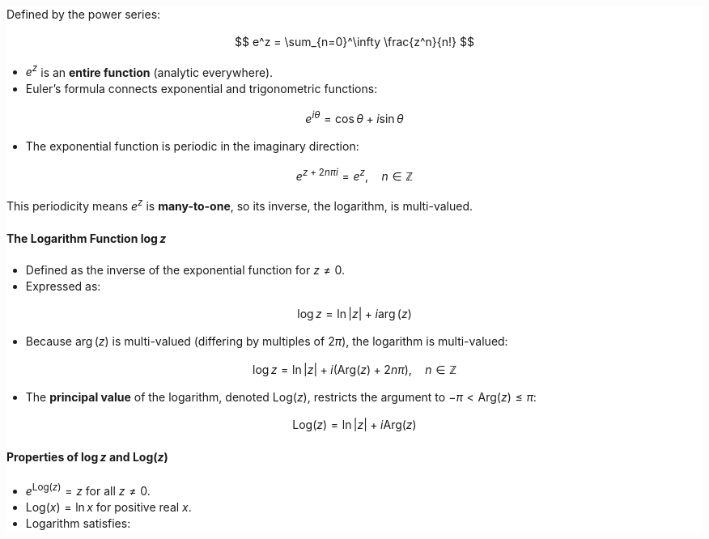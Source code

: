 Defined by the power series:


$$
e^z = \sum_{n=0}^\infty \frac{z^n}{n!}
$$


- $e^z$ is an **entire function** (analytic everywhere).
- Euler’s formula connects exponential and trigonometric functions:


$$
e^{i\theta} = \cos \theta + i \sin \theta
$$


- The exponential function is periodic in the imaginary direction:


$$
e^{z + 2n\pi i} = e^z, \quad n \in \mathbb{Z}
$$


This periodicity means $e^z$ is **many-to-one**, so its inverse, the logarithm, is multi-valued.

#### The Logarithm Function $\log z$

- Defined as the inverse of the exponential function for $z \neq 0$.
- Expressed as:


$$
\log z = \ln |z| + i \arg(z)
$$


- Because $\arg(z)$ is multi-valued (differing by multiples of $2\pi$), the logarithm is multi-valued:


$$
\log z = \ln |z| + i(\text{Arg}(z) + 2n\pi), \quad n \in \mathbb{Z}
$$


- The **principal value** of the logarithm, denoted $\text{Log}(z)$, restricts the argument to $-\pi < \text{Arg}(z) \leq \pi$:


$$
\text{Log}(z) = \ln |z| + i \text{Arg}(z)
$$


#### Properties of $\log z$ and $\text{Log}(z)$

- $e^{\text{Log}(z)} = z$ for all $z \neq 0$.
- $\text{Log}(x) = \ln x$ for positive real $x$.
- Logarithm satisfies:

